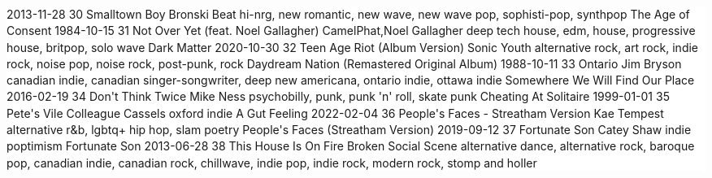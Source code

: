 <td>2013-11-28</td>
</tr>
<tr><td align="right">30</td>
<td>Smalltown Boy</td>
<td>Bronski Beat</td>
<td>hi-nrg, new romantic, new wave, new wave pop, sophisti-pop, synthpop</td>
<td>The Age of Consent</td>
<td>1984-10-15</td>
</tr>
<tr><td align="right">31</td>
<td>Not Over Yet (feat. Noel Gallagher)</td>
<td>CamelPhat,Noel Gallagher</td>
<td>deep tech house, edm, house, progressive house, britpop, solo wave</td>
<td>Dark Matter</td>
<td>2020-10-30</td>
</tr>
<tr><td align="right">32</td>
<td>Teen Age Riot (Album Version)</td>
<td>Sonic Youth</td>
<td>alternative rock, art rock, indie rock, noise pop, noise rock, post-punk, rock</td>
<td>Daydream Nation (Remastered Original Album)</td>
<td>1988-10-11</td>
</tr>
<tr><td align="right">33</td>
<td>Ontario</td>
<td>Jim Bryson</td>
<td>canadian indie, canadian singer-songwriter, deep new americana, ontario indie, ottawa indie</td>
<td>Somewhere We Will Find Our Place</td>
<td>2016-02-19</td>
</tr>
<tr><td align="right">34</td>
<td>Don&#39;t Think Twice</td>
<td>Mike Ness</td>
<td>psychobilly, punk, punk &#39;n&#39; roll, skate punk</td>
<td>Cheating At Solitaire</td>
<td>1999-01-01</td>
</tr>
<tr><td align="right">35</td>
<td>Pete&#39;s Vile Colleague</td>
<td>Cassels</td>
<td>oxford indie</td>
<td>A Gut Feeling</td>
<td>2022-02-04</td>
</tr>
<tr><td align="right">36</td>
<td>People&#39;s Faces - Streatham Version</td>
<td>Kae Tempest</td>
<td>alternative r&amp;b, lgbtq+ hip hop, slam poetry</td>
<td>People&#39;s Faces (Streatham Version)</td>
<td>2019-09-12</td>
</tr>
<tr><td align="right">37</td>
<td>Fortunate Son</td>
<td>Catey Shaw</td>
<td>indie poptimism</td>
<td>Fortunate Son</td>
<td>2013-06-28</td>
</tr>
<tr><td align="right">38</td>
<td>This House Is On Fire</td>
<td>Broken Social Scene</td>
<td>alternative dance, alternative rock, baroque pop, canadian indie, canadian rock, chillwave, indie pop, indie rock, modern rock, stomp and holler</td>